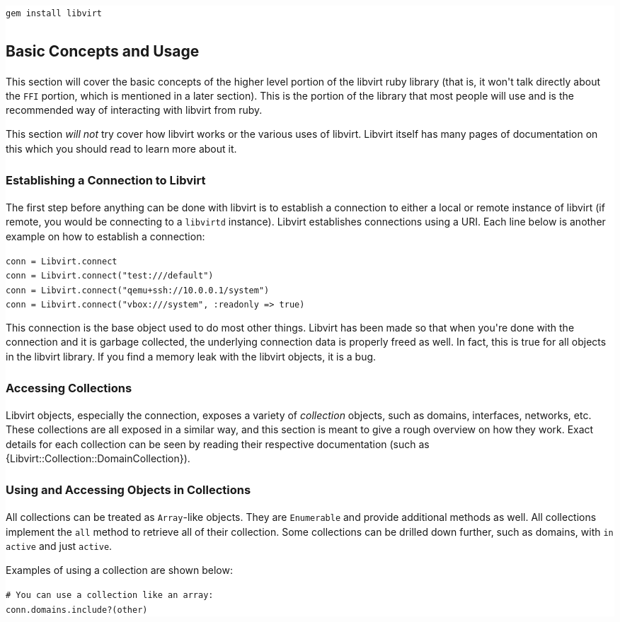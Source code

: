     gem install libvirt


## Basic Concepts and Usage

This section will cover the basic concepts of the higher level portion of
the libvirt ruby library (that is, it won't talk directly about the `FFI`
portion, which is mentioned in a later section). This is the portion of the
library that most people will use and is the recommended way of interacting
with libvirt from ruby.

This section _will not_ try cover how libvirt works or the various uses of
libvirt. Libvirt itself has many pages of documentation on this which you
should read to learn more about it.

### Establishing a Connection to Libvirt

The first step before anything can be done with libvirt is to establish
a connection to either a local or remote instance of libvirt (if remote,
you would be connecting to a `libvirtd` instance). Libvirt establishes
connections using a URI. Each line below is another example on how to
establish a connection:


    conn = Libvirt.connect
    conn = Libvirt.connect("test:///default")
    conn = Libvirt.connect("qemu+ssh://10.0.0.1/system")
    conn = Libvirt.connect("vbox:///system", :readonly => true)

This connection is the base object used to do most other things. Libvirt
has been made so that when you're done with the connection and it is
garbage collected, the underlying connection data is properly freed as
well. In fact, this is true for all objects in the libvirt library. If
you find a memory leak with the libvirt objects, it is a bug.

### Accessing Collections

Libvirt objects, especially the connection, exposes a variety of
_collection_ objects, such as domains, interfaces, networks, etc.
These collections are all exposed in a similar way, and this section
is meant to give a rough overview on how they work. Exact details
for each collection can be seen by reading their respective
documentation (such as {Libvirt::Collection::DomainCollection}).

### Using and Accessing Objects in Collections

All collections can be treated as `Array`-like objects. They are
`Enumerable` and provide additional methods as well. All collections
implement the `all` method to retrieve all of their collection.
Some collections can be drilled down further, such as domains, with
`inactive` and just `active`.

Examples of using a collection are shown below:

    # You can use a collection like an array:
    conn.domains.include?(other)
